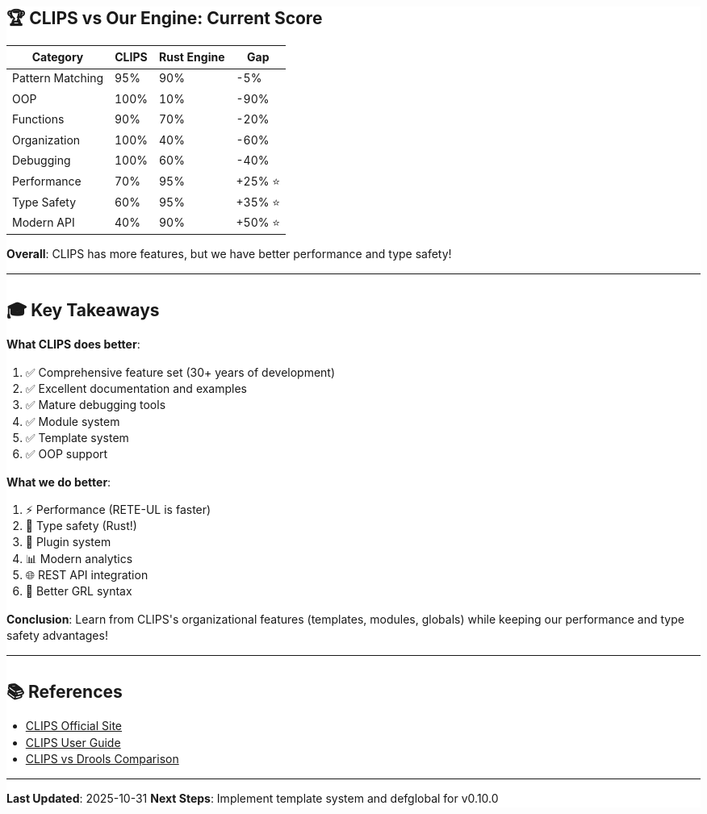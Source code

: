 
## 🏆 CLIPS vs Our Engine: Current Score

| Category | CLIPS | Rust Engine | Gap |
|----------|-------|-------------|-----|
| Pattern Matching | 95% | 90% | -5% |
| OOP | 100% | 10% | -90% |
| Functions | 90% | 70% | -20% |
| Organization | 100% | 40% | -60% |
| Debugging | 100% | 60% | -40% |
| Performance | 70% | 95% | +25% ⭐ |
| Type Safety | 60% | 95% | +35% ⭐ |
| Modern API | 40% | 90% | +50% ⭐ |

**Overall**: CLIPS has more features, but we have better performance and type safety!

---

## 🎓 Key Takeaways

**What CLIPS does better**:
1. ✅ Comprehensive feature set (30+ years of development)
2. ✅ Excellent documentation and examples
3. ✅ Mature debugging tools
4. ✅ Module system
5. ✅ Template system
6. ✅ OOP support

**What we do better**:
1. ⚡ Performance (RETE-UL is faster)
2. 🦀 Type safety (Rust!)
3. 🔌 Plugin system
4. 📊 Modern analytics
5. 🌐 REST API integration
6. 🎯 Better GRL syntax

**Conclusion**: Learn from CLIPS's organizational features (templates, modules, globals) while keeping our performance and type safety advantages!

---

## 📚 References

- [CLIPS Official Site](http://www.clipsrules.net/)
- [CLIPS User Guide](http://clipsrules.sourceforge.net/documentation/v630/ug.pdf)
- [CLIPS vs Drools Comparison](https://www.researchgate.net/publication/220919862_A_Comparison_of_CLIPS_Jess_and_Drools)

---

**Last Updated**: 2025-10-31
**Next Steps**: Implement template system and defglobal for v0.10.0
